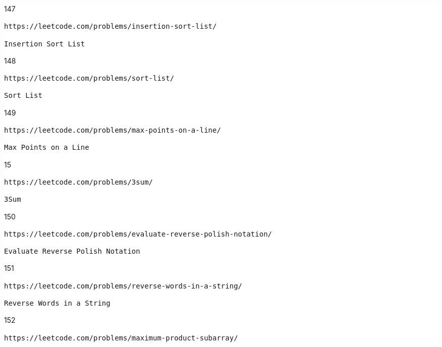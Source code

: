    <tr id="p160">
      <th>147</th>
      <td id="px161">
         <pre id="p161" title="String" class="STRING">https://leetcode.com/problems/insertion-sort-list/</pre>
      </td>
      <td id="px162">
         <pre id="p162" title="String" class="STRING">Insertion Sort List</pre>
      </td>
   </tr>
   <tr id="p163">
      <th>148</th>
      <td id="px164">
         <pre id="p164" title="String" class="STRING">https://leetcode.com/problems/sort-list/</pre>
      </td>
      <td id="px165">
         <pre id="p165" title="String" class="STRING">Sort List</pre>
      </td>
   </tr>
   <tr id="p166">
      <th>149</th>
      <td id="px167">
         <pre id="p167" title="String" class="STRING">https://leetcode.com/problems/max-points-on-a-line/</pre>
      </td>
      <td id="px168">
         <pre id="p168" title="String" class="STRING">Max Points on a Line</pre>
      </td>
   </tr>
   <tr id="p169">
      <th>15</th>
      <td id="px170">
         <pre id="p170" title="String" class="STRING">https://leetcode.com/problems/3sum/</pre>
      </td>
      <td id="px171">
         <pre id="p171" title="String" class="STRING">3Sum</pre>
      </td>
   </tr>
   <tr id="p172">
      <th>150</th>
      <td id="px173">
         <pre id="p173" title="String" class="STRING">https://leetcode.com/problems/evaluate-reverse-polish-notation/</pre>
      </td>
      <td id="px174">
         <pre id="p174" title="String" class="STRING">Evaluate Reverse Polish Notation</pre>
      </td>
   </tr>
   <tr id="p175">
      <th>151</th>
      <td id="px176">
         <pre id="p176" title="String" class="STRING">https://leetcode.com/problems/reverse-words-in-a-string/</pre>
      </td>
      <td id="px177">
         <pre id="p177" title="String" class="STRING">Reverse Words in a String</pre>
      </td>
   </tr>
   <tr id="p178">
      <th>152</th>
      <td id="px179">
         <pre id="p179" title="String" class="STRING">https://leetcode.com/problems/maximum-product-subarray/</pre>
      </td>